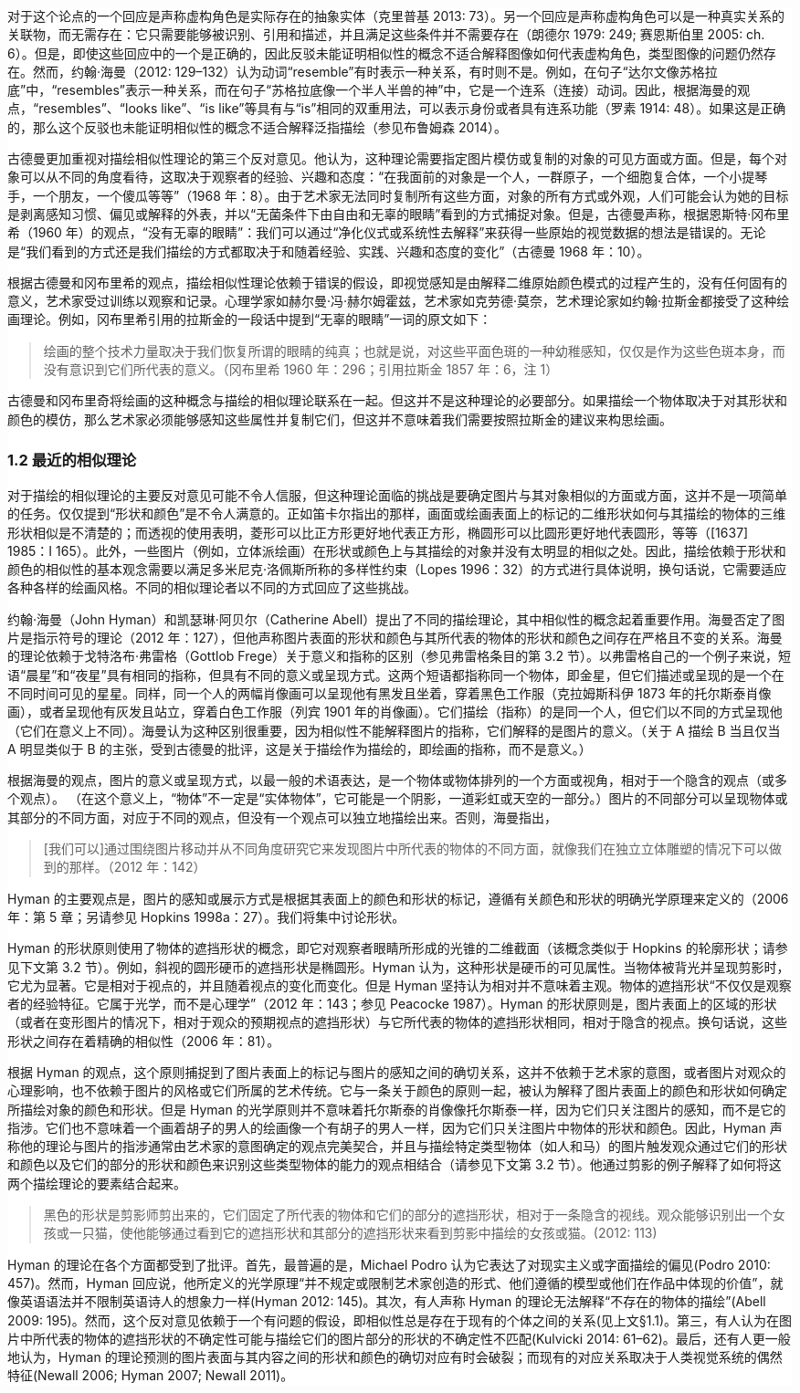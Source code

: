 对于这个论点的一个回应是声称虚构角色是实际存在的抽象实体（克里普基 2013: 73）。另一个回应是声称虚构角色可以是一种真实关系的关联物，而无需存在：它只需要能够被识别、引用和描述，并且满足这些条件并不需要存在（朗德尔 1979: 249; 赛恩斯伯里 2005: ch. 6）。但是，即使这些回应中的一个是正确的，因此反驳未能证明相似性的概念不适合解释图像如何代表虚构角色，类型图像的问题仍然存在。然而，约翰·海曼（2012: 129–132）认为动词“resemble”有时表示一种关系，有时则不是。例如，在句子“达尔文像苏格拉底”中，“resembles”表示一种关系，而在句子“苏格拉底像一个半人半兽的神”中，它是一个连系（连接）动词。因此，根据海曼的观点，“resembles”、“looks like”、“is like”等具有与“is”相同的双重用法，可以表示身份或者具有连系功能（罗素 1914: 48）。如果这是正确的，那么这个反驳也未能证明相似性的概念不适合解释泛指描绘（参见布鲁姆森 2014）。

古德曼更加重视对描绘相似性理论的第三个反对意见。他认为，这种理论需要指定图片模仿或复制的对象的可见方面或方面。但是，每个对象可以从不同的角度看待，这取决于观察者的经验、兴趣和态度：“在我面前的对象是一个人，一群原子，一个细胞复合体，一个小提琴手，一个朋友，一个傻瓜等等”（1968 年：8）。由于艺术家无法同时复制所有这些方面，对象的所有方式或外观，人们可能会认为她的目标是剥离感知习惯、偏见或解释的外表，并以“无菌条件下由自由和无辜的眼睛”看到的方式捕捉对象。但是，古德曼声称，根据恩斯特·冈布里希（1960 年）的观点，“没有无辜的眼睛”：我们可以通过“净化仪式或系统性去解释”来获得一些原始的视觉数据的想法是错误的。无论是“我们看到的方式还是我们描绘的方式都取决于和随着经验、实践、兴趣和态度的变化”（古德曼 1968 年：10）。

根据古德曼和冈布里希的观点，描绘相似性理论依赖于错误的假设，即视觉感知是由解释二维原始颜色模式的过程产生的，没有任何固有的意义，艺术家受过训练以观察和记录。心理学家如赫尔曼·冯·赫尔姆霍兹，艺术家如克劳德·莫奈，艺术理论家如约翰·拉斯金都接受了这种绘画理论。例如，冈布里希引用的拉斯金的一段话中提到“无辜的眼睛”一词的原文如下：

> 绘画的整个技术力量取决于我们恢复所谓的眼睛的纯真；也就是说，对这些平面色斑的一种幼稚感知，仅仅是作为这些色斑本身，而没有意识到它们所代表的意义。（冈布里希 1960 年：296；引用拉斯金 1857 年：6，注 1）

古德曼和冈布里奇将绘画的这种概念与描绘的相似理论联系在一起。但这并不是这种理论的必要部分。如果描绘一个物体取决于对其形状和颜色的模仿，那么艺术家必须能够感知这些属性并复制它们，但这并不意味着我们需要按照拉斯金的建议来构思绘画。

### 1.2 最近的相似理论

对于描绘的相似理论的主要反对意见可能不令人信服，但这种理论面临的挑战是要确定图片与其对象相似的方面或方面，这并不是一项简单的任务。仅仅提到“形状和颜色”是不令人满意的。正如笛卡尔指出的那样，画面或绘画表面上的标记的二维形状如何与其描绘的物体的三维形状相似是不清楚的；而透视的使用表明，菱形可以比正方形更好地代表正方形，椭圆形可以比圆形更好地代表圆形，等等（[1637] 1985：I 165）。此外，一些图片（例如，立体派绘画）在形状或颜色上与其描绘的对象并没有太明显的相似之处。因此，描绘依赖于形状和颜色的相似性的基本观念需要以满足多米尼克·洛佩斯所称的多样性约束（Lopes 1996：32）的方式进行具体说明，换句话说，它需要适应各种各样的绘画风格。不同的相似理论者以不同的方式回应了这些挑战。

约翰·海曼（John Hyman）和凯瑟琳·阿贝尔（Catherine Abell）提出了不同的描绘理论，其中相似性的概念起着重要作用。海曼否定了图片是指示符号的理论（2012 年：127），但他声称图片表面的形状和颜色与其所代表的物体的形状和颜色之间存在严格且不变的关系。海曼的理论依赖于戈特洛布·弗雷格（Gottlob Frege）关于意义和指称的区别（参见弗雷格条目的第 3.2 节）。以弗雷格自己的一个例子来说，短语“晨星”和“夜星”具有相同的指称，但具有不同的意义或呈现方式。这两个短语都指称同一个物体，即金星，但它们描述或呈现的是一个在不同时间可见的星星。同样，同一个人的两幅肖像画可以呈现他有黑发且坐着，穿着黑色工作服（克拉姆斯科伊 1873 年的托尔斯泰肖像画），或者呈现他有灰发且站立，穿着白色工作服（列宾 1901 年的肖像画）。它们描绘（指称）的是同一个人，但它们以不同的方式呈现他（它们在意义上不同）。海曼认为这种区别很重要，因为相似性不能解释图片的指称，它们解释的是图片的意义。（关于 A 描绘 B 当且仅当 A 明显类似于 B 的主张，受到古德曼的批评，这是关于描绘作为描绘的，即绘画的指称，而不是意义。）

根据海曼的观点，图片的意义或呈现方式，以最一般的术语表达，是一个物体或物体排列的一个方面或视角，相对于一个隐含的观点（或多个观点）。 （在这个意义上，“物体”不一定是“实体物体”，它可能是一个阴影，一道彩虹或天空的一部分。）图片的不同部分可以呈现物体或其部分的不同方面，对应于不同的观点，但没有一个观点可以独立地描绘出来。否则，海曼指出，

> [我们可以]通过围绕图片移动并从不同角度研究它来发现图片中所代表的物体的不同方面，就像我们在独立立体雕塑的情况下可以做到的那样。（2012 年：142）

Hyman 的主要观点是，图片的感知或展示方式是根据其表面上的颜色和形状的标记，遵循有关颜色和形状的明确光学原理来定义的（2006 年：第 5 章；另请参见 Hopkins 1998a：27）。我们将集中讨论形状。

Hyman 的形状原则使用了物体的遮挡形状的概念，即它对观察者眼睛所形成的光锥的二维截面（该概念类似于 Hopkins 的轮廓形状；请参见下文第 3.2 节）。例如，斜视的圆形硬币的遮挡形状是椭圆形。Hyman 认为，这种形状是硬币的可见属性。当物体被背光并呈现剪影时，它尤为显著。它是相对于视点的，并且随着视点的变化而变化。但是 Hyman 坚持认为相对并不意味着主观。物体的遮挡形状“不仅仅是观察者的经验特征。它属于光学，而不是心理学”（2012 年：143；参见 Peacocke 1987）。Hyman 的形状原则是，图片表面上的区域的形状（或者在变形图片的情况下，相对于观众的预期视点的遮挡形状）与它所代表的物体的遮挡形状相同，相对于隐含的视点。换句话说，这些形状之间存在着精确的相似性（2006 年：81）。

根据 Hyman 的观点，这个原则捕捉到了图片表面上的标记与图片的感知之间的确切关系，这并不依赖于艺术家的意图，或者图片对观众的心理影响，也不依赖于图片的风格或它们所属的艺术传统。它与一条关于颜色的原则一起，被认为解释了图片表面上的颜色和形状如何确定所描绘对象的颜色和形状。但是 Hyman 的光学原则并不意味着托尔斯泰的肖像像托尔斯泰一样，因为它们只关注图片的感知，而不是它的指涉。它们也不意味着一个画着胡子的男人的绘画像一个有胡子的男人一样，因为它们只关注图片中物体的形状和颜色。因此，Hyman 声称他的理论与图片的指涉通常由艺术家的意图确定的观点完美契合，并且与描绘特定类型物体（如人和马）的图片触发观众通过它们的形状和颜色以及它们的部分的形状和颜色来识别这些类型物体的能力的观点相结合（请参见下文第 3.2 节）。他通过剪影的例子解释了如何将这两个描绘理论的要素结合起来。

> 黑色的形状是剪影师剪出来的，它们固定了所代表的物体和它们的部分的遮挡形状，相对于一条隐含的视线。观众能够识别出一个女孩或一只猫，使他能够通过看到它的遮挡形状和其部分的遮挡形状来看到剪影中描绘的女孩或猫。(2012: 113)

Hyman 的理论在各个方面都受到了批评。首先，最普遍的是，Michael Podro 认为它表达了对现实主义或字面描绘的偏见(Podro 2010: 457)。然而，Hyman 回应说，他所定义的光学原理“并不规定或限制艺术家创造的形式、他们遵循的模型或他们在作品中体现的价值”，就像英语语法并不限制英语诗人的想象力一样(Hyman 2012: 145)。其次，有人声称 Hyman 的理论无法解释“不存在的物体的描绘”(Abell 2009: 195)。然而，这个反对意见依赖于一个有问题的假设，即相似性总是存在于现有的个体之间的关系(见上文§1.1)。第三，有人认为在图片中所代表的物体的遮挡形状的不确定性可能与描绘它们的图片部分的形状的不确定性不匹配(Kulvicki 2014: 61–62)。最后，还有人更一般地认为，Hyman 的理论预测的图片表面与其内容之间的形状和颜色的确切对应有时会破裂；而现有的对应关系取决于人类视觉系统的偶然特征(Newall 2006; Hyman 2007; Newall 2011)。
